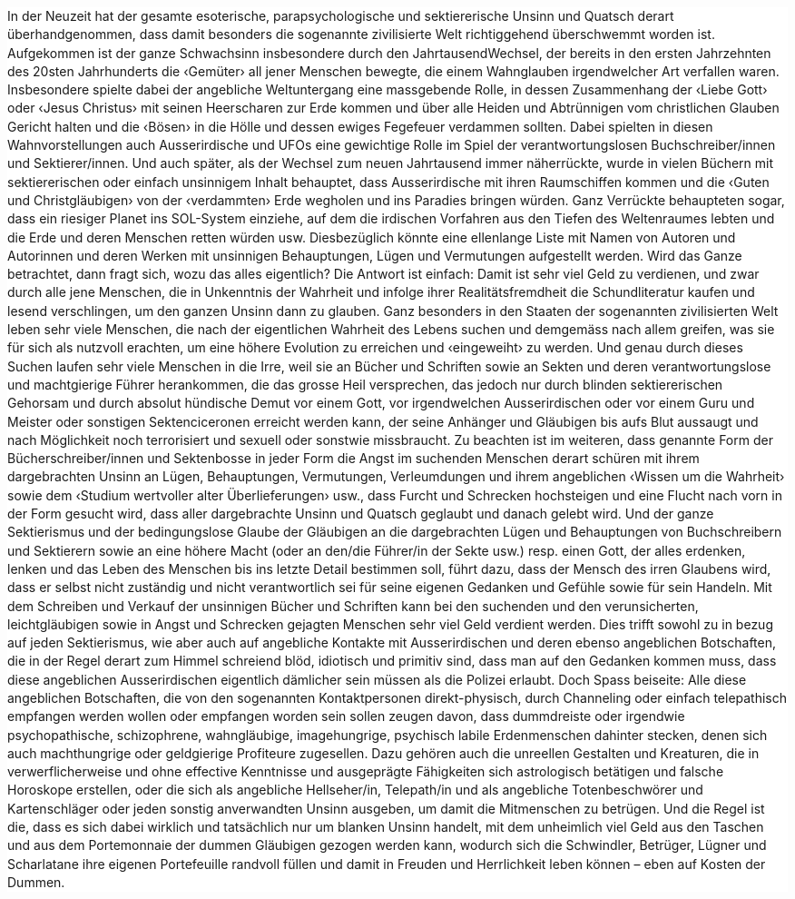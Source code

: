In der Neuzeit hat der gesamte esoterische, parapsychologische und sektiererische Unsinn und Quatsch derart überhandgenommen, dass damit besonders die sogenannte zivilisierte Welt richtiggehend überschwemmt worden ist. Aufgekommen ist der ganze Schwachsinn insbesondere durch den JahrtausendWechsel, der bereits in den ersten Jahrzehnten des 20sten Jahrhunderts die ‹Gemüter› all jener Menschen bewegte, die einem Wahnglauben irgendwelcher Art verfallen waren. Insbesondere spielte dabei der angebliche Weltuntergang eine massgebende Rolle, in dessen Zusammenhang der ‹Liebe Gott› oder ‹Jesus Christus› mit seinen Heerscharen zur Erde kommen und über alle Heiden und Abtrünnigen vom christlichen Glauben Gericht halten und die ‹Bösen› in die Hölle und dessen ewiges Fegefeuer verdammen sollten. Dabei spielten in diesen Wahnvorstellungen auch Ausserirdische und UFOs eine gewichtige Rolle im Spiel der verantwortungslosen Buchschreiber/innen und Sektierer/innen. Und auch später, als der Wechsel zum neuen Jahrtausend immer näherrückte, wurde in vielen Büchern mit sektiererischen oder einfach unsinnigem Inhalt behauptet, dass Ausserirdische mit ihren Raumschiffen kommen und die ‹Guten und Christgläubigen› von der ‹verdammten› Erde wegholen und ins Paradies bringen würden. Ganz Verrückte behaupteten sogar, dass ein riesiger Planet ins SOL-System einziehe, auf dem die irdischen Vorfahren aus den Tiefen des Weltenraumes lebten und die Erde und deren Menschen retten würden usw. Diesbezüglich könnte eine ellenlange Liste mit Namen von Autoren und Autorinnen und deren Werken mit unsinnigen Behauptungen, Lügen und Vermutungen aufgestellt werden.
Wird das Ganze betrachtet, dann fragt sich, wozu das alles eigentlich? Die Antwort ist einfach: Damit ist sehr viel Geld zu verdienen, und zwar durch alle jene Menschen, die in Unkenntnis der Wahrheit und infolge ihrer Realitätsfremdheit die Schundliteratur kaufen und lesend verschlingen, um den ganzen Unsinn dann zu glauben. Ganz besonders in den Staaten der sogenannten zivilisierten Welt leben sehr viele Menschen, die nach der eigentlichen Wahrheit des Lebens suchen und demgemäss nach allem greifen, was sie für sich als nutzvoll erachten, um eine höhere Evolution zu erreichen und ‹eingeweiht› zu werden. Und genau durch dieses Suchen laufen sehr viele Menschen in die Irre, weil sie an Bücher und Schriften sowie an Sekten und deren verantwortungslose und machtgierige Führer herankommen, die das grosse Heil versprechen, das jedoch nur durch blinden sektiererischen Gehorsam und durch absolut hündische Demut vor einem Gott, vor irgendwelchen Ausserirdischen oder vor einem Guru und Meister oder sonstigen Sektenciceronen erreicht werden kann, der seine Anhänger und Gläubigen bis aufs Blut aussaugt und nach Möglichkeit noch terrorisiert und sexuell oder sonstwie missbraucht.
Zu beachten ist im weiteren, dass genannte Form der Bücherschreiber/innen und Sektenbosse in jeder Form die Angst im suchenden Menschen derart schüren mit ihrem dargebrachten Unsinn an Lügen, Behauptungen, Vermutungen, Verleumdungen und ihrem angeblichen ‹Wissen um die Wahrheit› sowie dem ‹Studium wertvoller alter Überlieferungen› usw., dass Furcht und Schrecken hochsteigen und eine Flucht nach vorn in der Form gesucht wird, dass aller dargebrachte Unsinn und Quatsch geglaubt und danach gelebt wird. Und der ganze Sektierismus und der bedingungslose Glaube der Gläubigen an die dargebrachten Lügen und Behauptungen von Buchschreibern und Sektierern sowie an eine höhere Macht (oder an den/die Führer/in der Sekte usw.) resp. einen Gott, der alles erdenken, lenken und das Leben des Menschen bis ins letzte Detail bestimmen soll, führt dazu, dass der Mensch des irren Glaubens wird, dass er selbst nicht zuständig und nicht verantwortlich sei für seine eigenen Gedanken und Gefühle sowie für sein Handeln.
Mit dem Schreiben und Verkauf der unsinnigen Bücher und Schriften kann bei den suchenden und den verunsicherten, leichtgläubigen sowie in Angst und Schrecken gejagten Menschen sehr viel Geld verdient werden. Dies trifft sowohl zu in bezug auf jeden Sektierismus, wie aber auch auf angebliche Kontakte mit Ausserirdischen und deren ebenso angeblichen Botschaften, die in der Regel derart zum Himmel schreiend blöd, idiotisch und primitiv sind, dass man auf den Gedanken kommen muss, dass diese angeblichen Ausserirdischen eigentlich dämlicher sein müssen als die Polizei erlaubt. Doch Spass beiseite: Alle diese angeblichen Botschaften, die von den sogenannten Kontaktpersonen direkt-physisch, durch Channeling oder einfach telepathisch empfangen werden wollen oder empfangen worden sein sollen zeugen davon, dass dummdreiste oder irgendwie psychopathische, schizophrene, wahngläubige, imagehungrige, psychisch labile Erdenmenschen dahinter stecken, denen sich auch machthungrige oder geldgierige Profiteure zugesellen. Dazu gehören auch die unreellen Gestalten und Kreaturen, die in verwerflicherweise und ohne effective Kenntnisse und ausgeprägte Fähigkeiten sich astrologisch betätigen und falsche Horoskope erstellen, oder die sich als angebliche Hellseher/in, Telepath/in und als angebliche Totenbeschwörer und Kartenschläger oder jeden sonstig anverwandten Unsinn ausgeben, um damit die Mitmenschen zu betrügen. Und die Regel ist die, dass es sich dabei wirklich und tatsächlich nur um blanken Unsinn handelt, mit dem unheimlich viel Geld aus den Taschen und aus dem Portemonnaie der dummen Gläubigen gezogen werden kann, wodurch sich die Schwindler, Betrüger, Lügner und Scharlatane ihre eigenen Portefeuille randvoll füllen und damit in Freuden und Herrlichkeit leben können – eben auf Kosten der Dummen.